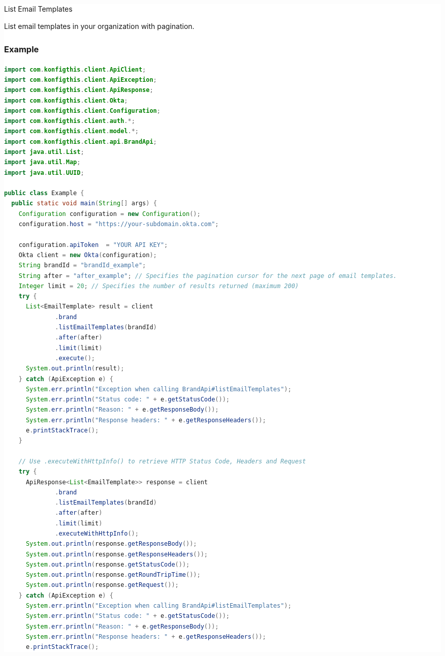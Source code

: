 List Email Templates

List email templates in your organization with pagination.

### Example
```java
import com.konfigthis.client.ApiClient;
import com.konfigthis.client.ApiException;
import com.konfigthis.client.ApiResponse;
import com.konfigthis.client.Okta;
import com.konfigthis.client.Configuration;
import com.konfigthis.client.auth.*;
import com.konfigthis.client.model.*;
import com.konfigthis.client.api.BrandApi;
import java.util.List;
import java.util.Map;
import java.util.UUID;

public class Example {
  public static void main(String[] args) {
    Configuration configuration = new Configuration();
    configuration.host = "https://your-subdomain.okta.com";
    
    configuration.apiToken  = "YOUR API KEY";
    Okta client = new Okta(configuration);
    String brandId = "brandId_example";
    String after = "after_example"; // Specifies the pagination cursor for the next page of email templates.
    Integer limit = 20; // Specifies the number of results returned (maximum 200)
    try {
      List<EmailTemplate> result = client
              .brand
              .listEmailTemplates(brandId)
              .after(after)
              .limit(limit)
              .execute();
      System.out.println(result);
    } catch (ApiException e) {
      System.err.println("Exception when calling BrandApi#listEmailTemplates");
      System.err.println("Status code: " + e.getStatusCode());
      System.err.println("Reason: " + e.getResponseBody());
      System.err.println("Response headers: " + e.getResponseHeaders());
      e.printStackTrace();
    }

    // Use .executeWithHttpInfo() to retrieve HTTP Status Code, Headers and Request
    try {
      ApiResponse<List<EmailTemplate>> response = client
              .brand
              .listEmailTemplates(brandId)
              .after(after)
              .limit(limit)
              .executeWithHttpInfo();
      System.out.println(response.getResponseBody());
      System.out.println(response.getResponseHeaders());
      System.out.println(response.getStatusCode());
      System.out.println(response.getRoundTripTime());
      System.out.println(response.getRequest());
    } catch (ApiException e) {
      System.err.println("Exception when calling BrandApi#listEmailTemplates");
      System.err.println("Status code: " + e.getStatusCode());
      System.err.println("Reason: " + e.getResponseBody());
      System.err.println("Response headers: " + e.getResponseHeaders());
      e.printStackTrace();
```